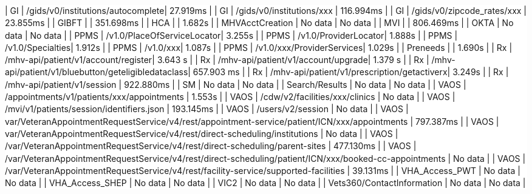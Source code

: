| GI | /gids/v0/institutions/autocomplete| 27.919ms |
| GI | /gids/v0/institutions/xxx | 116.994ms |
| GI | /gids/v0/zipcode_rates/xxx | 23.855ms |
| GIBFT |  | 351.698ms |
| HCA |  | 1.682s |
| MHVAcctCreation | No data | No data |
| MVI |  | 806.469ms |
| OKTA | No data | No data |
| PPMS | /v1.0/PlaceOfServiceLocator| 3.255s |
| PPMS | /v1.0/ProviderLocator| 1.888s |
| PPMS | /v1.0/Specialties| 1.912s |
| PPMS | /v1.0/xxx| 1.087s |
| PPMS | /v1.0/xxx/ProviderServices| 1.029s |
| Preneeds |  | 1.690s |
| Rx | /mhv-api/patient/v1/account/register| 3.643 s |
| Rx | /mhv-api/patient/v1/account/upgrade| 1.379 s |
| Rx | /mhv-api/patient/v1/bluebutton/geteligibledataclass| 657.903 ms |
| Rx | /mhv-api/patient/v1/prescription/getactiverx| 3.249s |
| Rx | /mhv-api/patient/v1/session | 922.880ms |
| SM | No data | No data |
| Search/Results | No data | No data |
| VAOS | /appointments/v1/patients/xxx/appointments | 1.553s |
| VAOS | /cdw/v2/facilities/xxx/clinics | No data |
| VAOS | /mvi/v1/patients/session/identifiers.json | 193.145ms |
| VAOS | /users/v2/session | No data |
| VAOS | var/VeteranAppointmentRequestService/v4/rest/appointment-service/patient/ICN/xxx/appointments | 797.387ms |
| VAOS | var/VeteranAppointmentRequestService/v4/rest/direct-scheduling/institutions | No data |
| VAOS | /var/VeteranAppointmentRequestService/v4/rest/direct-scheduling/parent-sites | 477.130ms |
| VAOS | /var/VeteranAppointmentRequestService/v4/rest/direct-scheduling/patient/ICN/xxx/booked-cc-appointments | No data |
| VAOS | /var/VeteranAppointmentRequestService/v4/rest/facility-service/supported-facilities | 39.131ms |
| VHA_Access_PWT | No data | No data |
| VHA_Access_SHEP | No data | No data |
| VIC2 | No data | No data |
| Vets360/ContactInformation | No data | No data |
